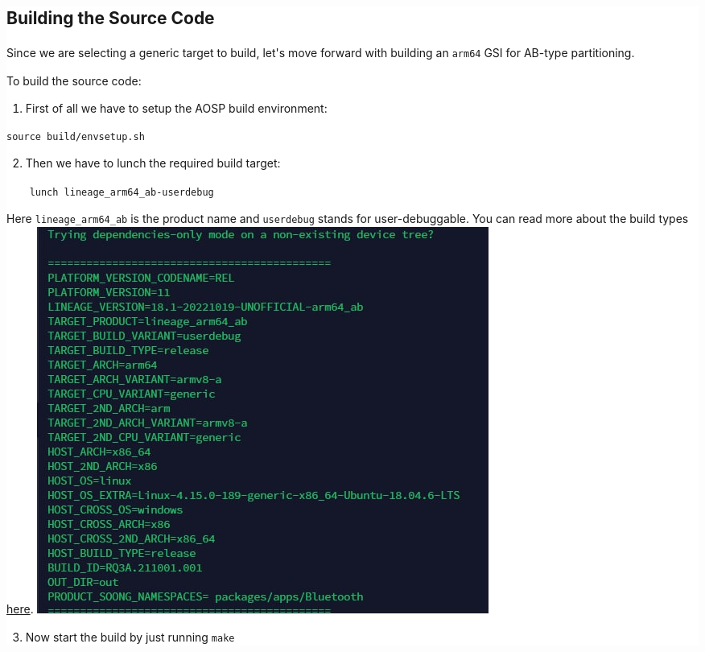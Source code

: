 ## Building the Source Code
Since we are selecting a generic target to build, let's move forward with building an `arm64` GSI for AB-type partitioning.

To build the source code:
1. First of all we have to setup the AOSP build environment:
```shell
source build/envsetup.sh
```
2. Then we have to lunch the required build target:
```shell
    lunch lineage_arm64_ab-userdebug
```
Here `lineage_arm64_ab` is the product name and `userdebug` stands for user-debuggable. You can read more about the build types [here][lunch-targets].
![](img/lunch_cmd.png)

3. Now start the build by just running `make`

[AOSP-docs]: https://source.android.com/docs/setup/start/initializing
[create-gsi]: https://source.android.com/docs/setup/create/gsi
[ags]: https://android.googlesource.com/
[los-manifest]: https://github.com/LineageOS/android
[lunch-targets]: https://source.android.com/docs/setup/build/building#choose-a-target
[adt-bringup-blog]: https://blog.realogs.in/android-device-tree-bringup/
[email]: mail:danascape@gmail.com